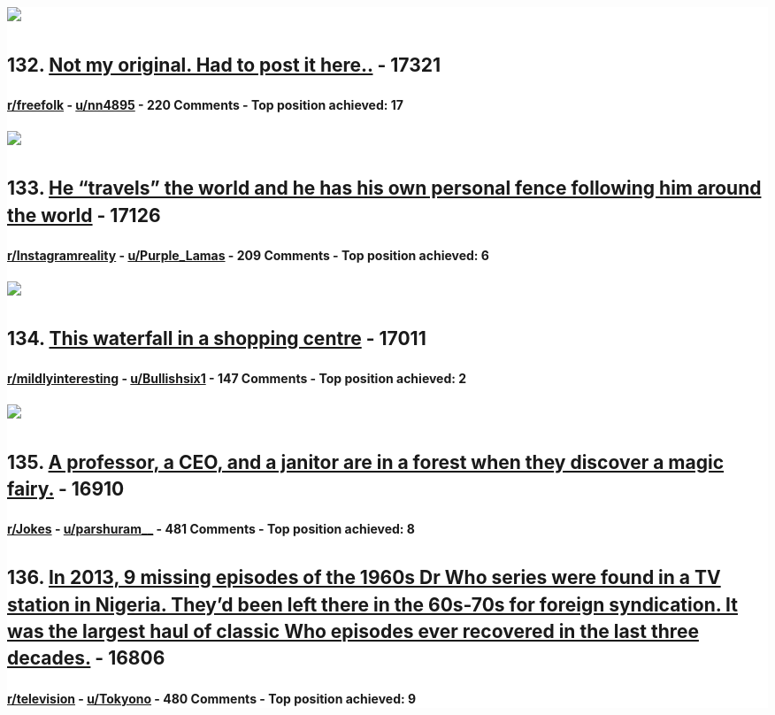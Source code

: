 <a href="https://i.redd.it/c3v440bb5mj31.jpg"><img src="https://b.thumbs.redditmedia.com/qgoXzMmZfFoYiAXuzotZPap0RHOR7ukHRHKoioNf8_s.jpg"></img></a>

## 132. [Not my original. Had to post it here..](http://reddit.com/r/freefolk/comments/cxk87m/not_my_original_had_to_post_it_here/) - 17321
#### [r/freefolk](http://reddit.com/r/freefolk) - [u/nn4895](http://reddit.com/u/nn4895) - 220 Comments - Top position achieved: 17

<a href="https://i.redd.it/edi3glibhmj31.jpg"><img src="https://b.thumbs.redditmedia.com/CWOyW9_g6U39mXbVo1x641O2kIBhwlvJzjAa-FJS3JY.jpg"></img></a>

## 133. [He “travels” the world and he has his own personal fence following him around the world](http://reddit.com/r/Instagramreality/comments/cxcnjz/he_travels_the_world_and_he_has_his_own_personal/) - 17126
#### [r/Instagramreality](http://reddit.com/r/Instagramreality) - [u/Purple_Lamas](http://reddit.com/u/Purple_Lamas) - 209 Comments - Top position achieved: 6

<a href="https://i.redd.it/1k44wiv3wij31.jpg"><img src="https://b.thumbs.redditmedia.com/96DiaVoJJUT7P2DWYMbbEyQu3Gz91TILEksQdBcSW4Y.jpg"></img></a>

## 134. [This waterfall in a shopping centre](http://reddit.com/r/mildlyinteresting/comments/cxemv0/this_waterfall_in_a_shopping_centre/) - 17011
#### [r/mildlyinteresting](http://reddit.com/r/mildlyinteresting) - [u/Bullishsix1](http://reddit.com/u/Bullishsix1) - 147 Comments - Top position achieved: 2

<a href="https://i.redd.it/3eijl2hu3kj31.jpg"><img src="https://a.thumbs.redditmedia.com/HiXkYeqYfrDMB_GyaWFVgOytgf16bmRuoQrM9PduCv4.jpg"></img></a>

## 135. [A professor, a CEO, and a janitor are in a forest when they discover a magic fairy.](http://reddit.com/r/Jokes/comments/cxeoae/a_professor_a_ceo_and_a_janitor_are_in_a_forest/) - 16910
#### [r/Jokes](http://reddit.com/r/Jokes) - [u/parshuram__](http://reddit.com/u/parshuram__) - 481 Comments - Top position achieved: 8

## 136. [In 2013, 9 missing episodes of the 1960s Dr Who series were found in a TV station in Nigeria. They’d been left there in the 60s-70s for foreign syndication. It was the largest haul of classic Who episodes ever recovered in the last three decades.](http://reddit.com/r/television/comments/cxgdjx/in_2013_9_missing_episodes_of_the_1960s_dr_who/) - 16806
#### [r/television](http://reddit.com/r/television) - [u/Tokyono](http://reddit.com/u/Tokyono) - 480 Comments - Top position achieved: 9

